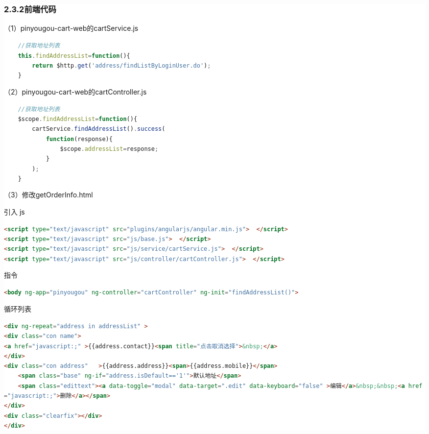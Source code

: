 ### 2.3.2前端代码

（1）pinyougou-cart-web的cartService.js

```js
	//获取地址列表
	this.findAddressList=function(){
		return $http.get('address/findListByLoginUser.do');	
	}

```

（2）pinyougou-cart-web的cartController.js

```js
	//获取地址列表
	$scope.findAddressList=function(){
		cartService.findAddressList().success(
			function(response){
				$scope.addressList=response;
			}		
		);		
	}

```

（3）修改getOrderInfo.html

引入 js

```html
<script type="text/javascript" src="plugins/angularjs/angular.min.js">  </script>
<script type="text/javascript" src="js/base.js">  </script>
<script type="text/javascript" src="js/service/cartService.js">  </script>
<script type="text/javascript" src="js/controller/cartController.js">  </script>

```

指令

```html
<body ng-app="pinyougou" ng-controller="cartController" ng-init="findAddressList()">
```

循环列表

```html
<div ng-repeat="address in addressList" >
<div class="con name">
<a href="javascript:;" >{{address.contact}}<span title="点击取消选择">&nbsp;</a>
</div>
<div class="con address"   >{{address.address}}<span>{{address.mobile}}</span>	
	<span class="base" ng-if="address.isDefault=='1'">默认地址</span>
	<span class="edittext"><a data-toggle="modal" data-target=".edit" data-keyboard="false" >编辑</a>&nbsp;&nbsp;<a href="javascript:;">删除</a></span>
</div>
<div class="clearfix"></div>
</div>

```
